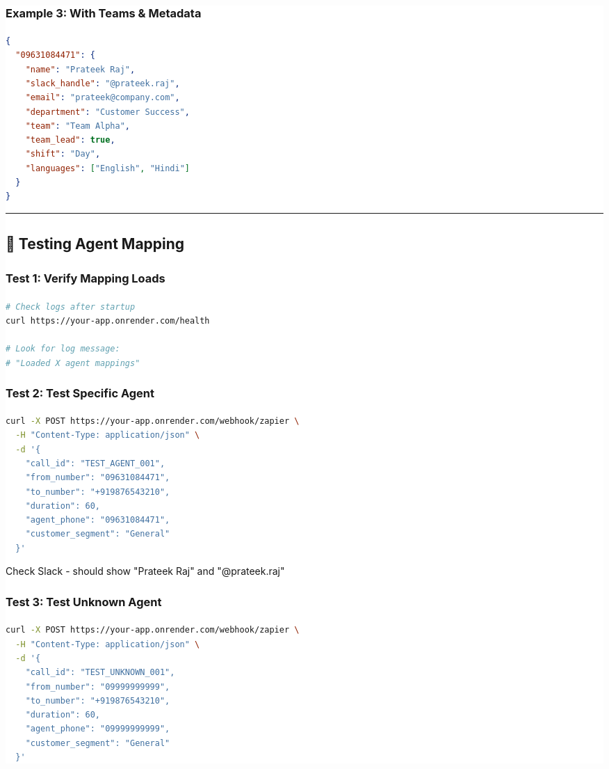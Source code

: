 ### Example 3: With Teams & Metadata

```json
{
  "09631084471": {
    "name": "Prateek Raj",
    "slack_handle": "@prateek.raj",
    "email": "prateek@company.com",
    "department": "Customer Success",
    "team": "Team Alpha",
    "team_lead": true,
    "shift": "Day",
    "languages": ["English", "Hindi"]
  }
}
```

---

## 🧪 Testing Agent Mapping

### Test 1: Verify Mapping Loads

```bash
# Check logs after startup
curl https://your-app.onrender.com/health

# Look for log message:
# "Loaded X agent mappings"
```

### Test 2: Test Specific Agent

```bash
curl -X POST https://your-app.onrender.com/webhook/zapier \
  -H "Content-Type: application/json" \
  -d '{
    "call_id": "TEST_AGENT_001",
    "from_number": "09631084471",
    "to_number": "+919876543210",
    "duration": 60,
    "agent_phone": "09631084471",
    "customer_segment": "General"
  }'
```

Check Slack - should show "Prateek Raj" and "@prateek.raj"

### Test 3: Test Unknown Agent

```bash
curl -X POST https://your-app.onrender.com/webhook/zapier \
  -H "Content-Type: application/json" \
  -d '{
    "call_id": "TEST_UNKNOWN_001",
    "from_number": "09999999999",
    "to_number": "+919876543210",
    "duration": 60,
    "agent_phone": "09999999999",
    "customer_segment": "General"
  }'
```
